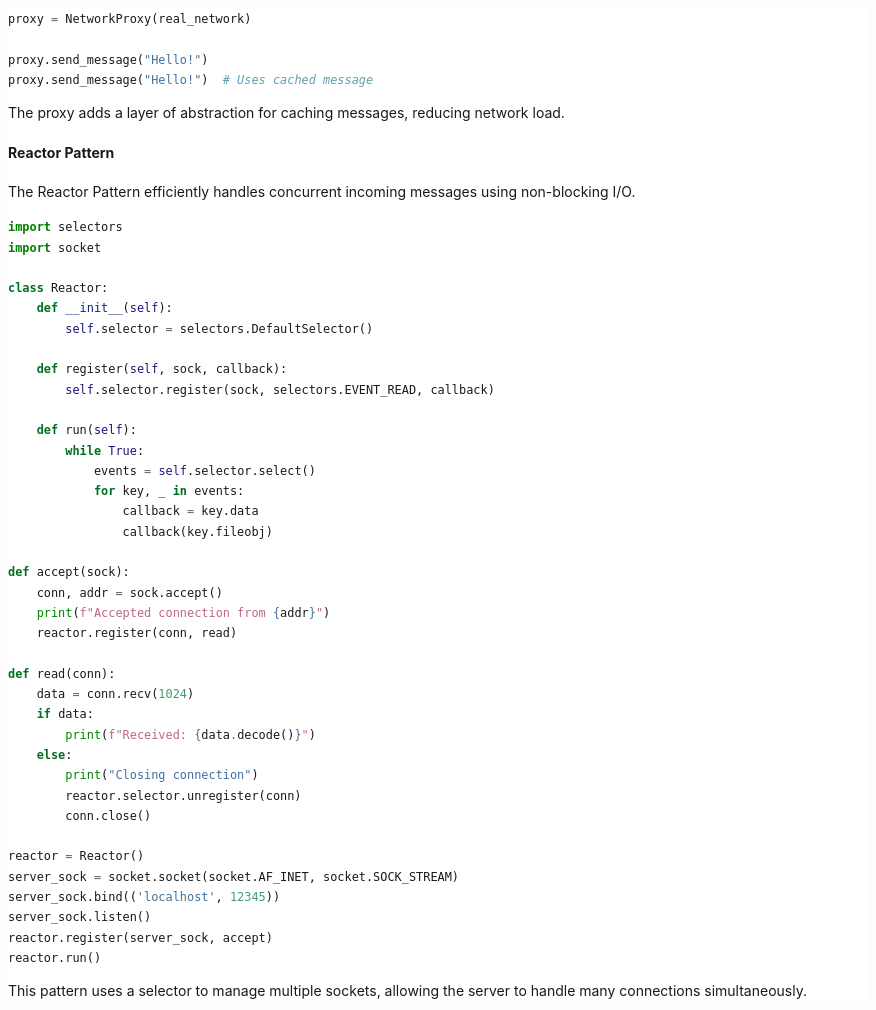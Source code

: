 ```python
proxy = NetworkProxy(real_network)

proxy.send_message("Hello!")
proxy.send_message("Hello!")  # Uses cached message
```

The proxy adds a layer of abstraction for caching messages, reducing network load.

#### Reactor Pattern

The Reactor Pattern efficiently handles concurrent incoming messages using non-blocking I/O.

```python
import selectors
import socket

class Reactor:
    def __init__(self):
        self.selector = selectors.DefaultSelector()

    def register(self, sock, callback):
        self.selector.register(sock, selectors.EVENT_READ, callback)

    def run(self):
        while True:
            events = self.selector.select()
            for key, _ in events:
                callback = key.data
                callback(key.fileobj)

def accept(sock):
    conn, addr = sock.accept()
    print(f"Accepted connection from {addr}")
    reactor.register(conn, read)

def read(conn):
    data = conn.recv(1024)
    if data:
        print(f"Received: {data.decode()}")
    else:
        print("Closing connection")
        reactor.selector.unregister(conn)
        conn.close()

reactor = Reactor()
server_sock = socket.socket(socket.AF_INET, socket.SOCK_STREAM)
server_sock.bind(('localhost', 12345))
server_sock.listen()
reactor.register(server_sock, accept)
reactor.run()
```

This pattern uses a selector to manage multiple sockets, allowing the server to handle many connections simultaneously.
